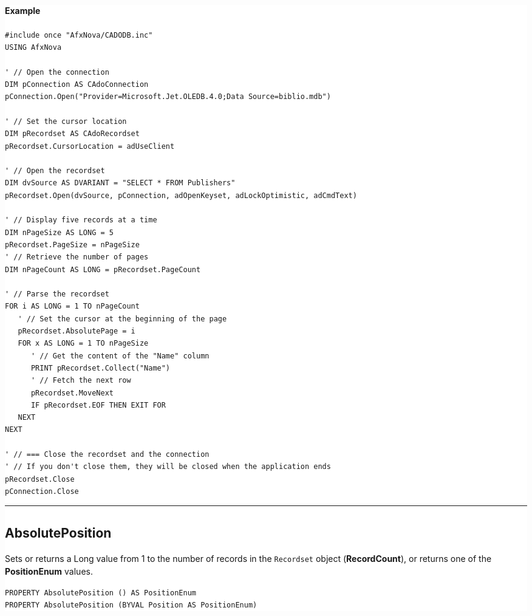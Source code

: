 #### Example

```
#include once "AfxNova/CADODB.inc"
USING AfxNova

' // Open the connection
DIM pConnection AS CAdoConnection
pConnection.Open("Provider=Microsoft.Jet.OLEDB.4.0;Data Source=biblio.mdb")

' // Set the cursor location
DIM pRecordset AS CAdoRecordset
pRecordset.CursorLocation = adUseClient

' // Open the recordset
DIM dvSource AS DVARIANT = "SELECT * FROM Publishers"
pRecordset.Open(dvSource, pConnection, adOpenKeyset, adLockOptimistic, adCmdText)

' // Display five records at a time
DIM nPageSize AS LONG = 5
pRecordset.PageSize = nPageSize
' // Retrieve the number of pages
DIM nPageCount AS LONG = pRecordset.PageCount

' // Parse the recordset
FOR i AS LONG = 1 TO nPageCount
   ' // Set the cursor at the beginning of the page
   pRecordset.AbsolutePage = i
   FOR x AS LONG = 1 TO nPageSize
      ' // Get the content of the "Name" column
      PRINT pRecordset.Collect("Name")
      ' // Fetch the next row
      pRecordset.MoveNext
      IF pRecordset.EOF THEN EXIT FOR
   NEXT
NEXT

' // === Close the recordset and the connection
' // If you don't close them, they will be closed when the application ends
pRecordset.Close
pConnection.Close
```
---

## <a name="AbsolutePosition"></a>AbsolutePosition

Sets or returns a Long value from 1 to the number of records in the `Recordset` object (**RecordCount**), or returns one of the **PositionEnum** values.

```
PROPERTY AbsolutePosition () AS PositionEnum
PROPERTY AbsolutePosition (BYVAL Position AS PositionEnum)
```
